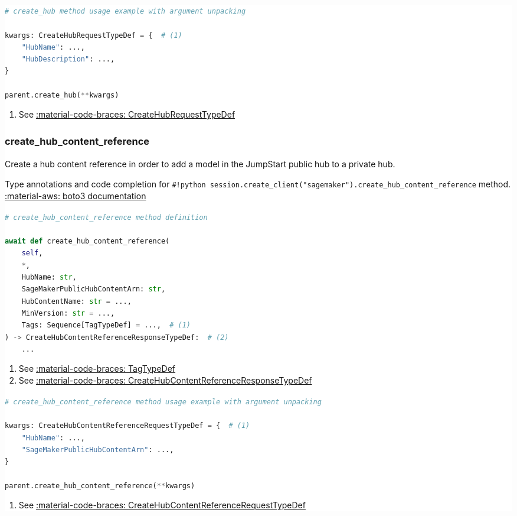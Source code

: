 
```python
# create_hub method usage example with argument unpacking

kwargs: CreateHubRequestTypeDef = {  # (1)
    "HubName": ...,
    "HubDescription": ...,
}

parent.create_hub(**kwargs)
```

1. See [:material-code-braces: CreateHubRequestTypeDef](./type_defs.md#createhubrequesttypedef) 

### create\_hub\_content\_reference

Create a hub content reference in order to add a model in the JumpStart public
hub to a private hub.

Type annotations and code completion for `#!python session.create_client("sagemaker").create_hub_content_reference` method.
[:material-aws: boto3 documentation](https://boto3.amazonaws.com/v1/documentation/api/latest/reference/services/sagemaker/client/create_hub_content_reference.html)

```python
# create_hub_content_reference method definition

await def create_hub_content_reference(
    self,
    *,
    HubName: str,
    SageMakerPublicHubContentArn: str,
    HubContentName: str = ...,
    MinVersion: str = ...,
    Tags: Sequence[TagTypeDef] = ...,  # (1)
) -> CreateHubContentReferenceResponseTypeDef:  # (2)
    ...
```

1. See [:material-code-braces: TagTypeDef](./type_defs.md#tagtypedef) 
2. See [:material-code-braces: CreateHubContentReferenceResponseTypeDef](./type_defs.md#createhubcontentreferenceresponsetypedef) 


```python
# create_hub_content_reference method usage example with argument unpacking

kwargs: CreateHubContentReferenceRequestTypeDef = {  # (1)
    "HubName": ...,
    "SageMakerPublicHubContentArn": ...,
}

parent.create_hub_content_reference(**kwargs)
```

1. See [:material-code-braces: CreateHubContentReferenceRequestTypeDef](./type_defs.md#createhubcontentreferencerequesttypedef) 
